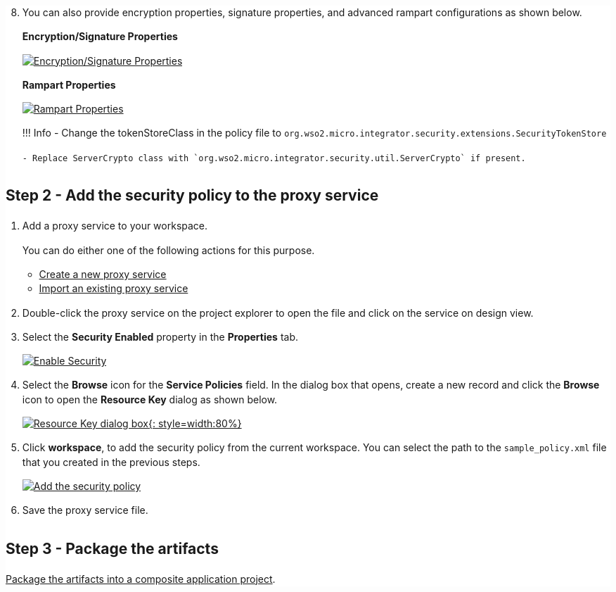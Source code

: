 8.  You can also provide encryption properties, signature properties, and advanced rampart configurations as shown below.

    **Encryption/Signature Properties**

    [![Encryption/Signature Properties]({{base_path}}/assets/img/integrate/apply-security/119130870/119130890.jpg)]({{base_path}}/assets/img/integrate/apply-security/119130870/119130890.jpg)

    **Rampart Properties**

    [![Rampart Properties]({{base_path}}/assets/img/integrate/apply-security/119130870/119130889.jpg)]({{base_path}}/assets/img/integrate/apply-security/119130870/119130889.jpg)
    
    !!! Info 
        - Change the tokenStoreClass in the policy file to `org.wso2.micro.integrator.security.extensions.SecurityTokenStore`
        
        - Replace ServerCrypto class with `org.wso2.micro.integrator.security.util.ServerCrypto` if present.
        


## Step 2 - Add the security policy to the proxy service

1.  Add a proxy service to your workspace.

     You can do either one of the following actions for this purpose.

    - [Create a new proxy service]({{base_path}}/integrate/develop/creating-artifacts/creating-a-proxy-service)
    - [Import an existing proxy service]({{base_path}}/integrate/develop/importing-artifacts)

2.  Double-click the proxy service on the project explorer to open the file and click on the service on design view.

3.  Select the **Security Enabled** property in the **Properties** tab.

    [![Enable Security]({{base_path}}/assets/img/integrate/apply-security/119130870/119130879.jpg)]({{base_path}}/assets/img/integrate/apply-security/119130870/119130879.jpg)

4.  Select the **Browse** icon for the **Service Policies** field. In the dialog box that opens, create a new record and click the **Browse** icon to open the **Resource Key** dialog as shown below.  

    [![Resource Key dialog box]({{base_path}}/assets/img/integrate/apply-security/119130870/119130877.jpg){: style=width:80%}]({{base_path}}/assets/img/integrate/apply-security/119130870/119130877.jpg)

5.  Click **workspace**, to add the security policy from the current workspace. You can select the path to the `sample_policy.xml` file that you created in the previous steps.  

    [![Add the security policy]({{base_path}}/assets/img/integrate/apply-security/119130870/119130876.jpg)]({{base_path}}/assets/img/integrate/apply-security/119130870/119130876.jpg)

6.  Save the proxy service file.

## Step 3 - Package the artifacts

[Package the artifacts into a composite application project]({{base_path}}/integrate/develop/packaging-artifacts).
